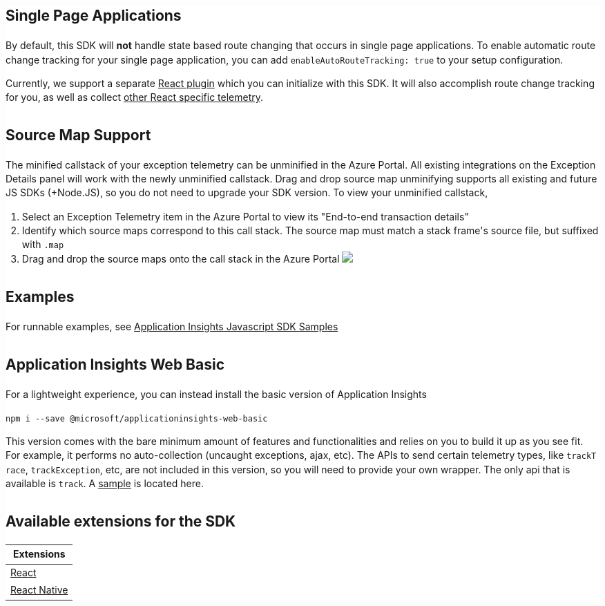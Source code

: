 ## Single Page Applications

By default, this SDK will **not** handle state based route changing that occurs in single page applications. To enable automatic route change tracking for your single page application, you can add `enableAutoRouteTracking: true` to your setup configuration.

Currently, we support a separate [React plugin](#available-extensions-for-the-sdk) which you can initialize with this SDK. It will also accomplish route change tracking for you, as well as collect [other React specific telemetry](./extensions/applicationinsights-react-js).

## Source Map Support

The minified callstack of your exception telemetry can be unminified in the Azure Portal. All existing integrations on the Exception Details panel will work with the newly unminified callstack. Drag and drop source map unminifying supports all existing and future JS SDKs (+Node.JS), so you do not need to upgrade your SDK version. To view your unminified callstack,
1. Select an Exception Telemetry item in the Azure Portal to view its "End-to-end transaction details"
2. Identify which source maps correspond to this call stack. The source map must match a stack frame's source file, but suffixed with `.map`
3. Drag and drop the source maps onto the call stack in the Azure Portal
![](https://i.imgur.com/Efue9nU.gif)

## Examples

For runnable examples, see [Application Insights Javascript SDK Samples](https://github.com/topics/applicationinsights-js-demo)

## Application Insights Web Basic

For a lightweight experience, you can instead install the basic version of Application Insights
```
npm i --save @microsoft/applicationinsights-web-basic
```
This version comes with the bare minimum amount of features and functionalities and relies on you to build it up as you see fit. For example, it performs no auto-collection (uncaught exceptions, ajax, etc). The APIs to send certain telemetry types, like `trackTrace`, `trackException`, etc, are not included in this version, so you will need to provide your own wrapper. The only api that is available is `track`. A [sample](https://github.com/Azure-Samples/applicationinsights-web-sample1/blob/master/testlightsku.html) is located here.

## Available extensions for the SDK


| Extensions |
|---------------|
| [React](https://github.com/microsoft/ApplicationInsights-JS/tree/master/extensions/applicationinsights-react-js)|
| [React Native](https://github.com/microsoft/ApplicationInsights-JS/tree/master/extensions/applicationinsights-react-native)|
